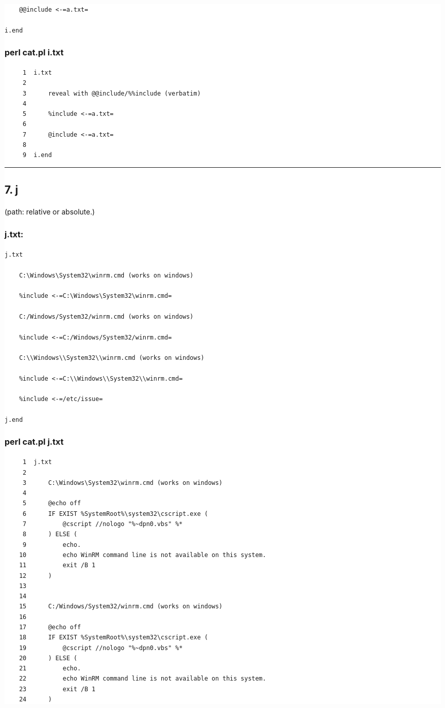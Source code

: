         @@include <-=a.txt=
    
    i.end

### perl cat.pl i.txt

         1	i.txt
         2	
         3	    reveal with @@include/%%include (verbatim)
         4	
         5	    %include <-=a.txt=
         6	
         7	    @include <-=a.txt=
         8	
         9	i.end

---

## 7. j

(path: relative or absolute.)

### j.txt:

    j.txt
    
        C:\Windows\System32\winrm.cmd (works on windows)
    
        %include <-=C:\Windows\System32\winrm.cmd=
    
        C:/Windows/System32/winrm.cmd (works on windows)
    
        %include <-=C:/Windows/System32/winrm.cmd=
    
        C:\\Windows\\System32\\winrm.cmd (works on windows)
    
        %include <-=C:\\Windows\\System32\\winrm.cmd=
    
        %include <-=/etc/issue=
    
    j.end

### perl cat.pl j.txt

         1	j.txt
         2	
         3	    C:\Windows\System32\winrm.cmd (works on windows)
         4	
         5	    @echo off
         6	    IF EXIST %SystemRoot%\system32\cscript.exe (
         7	        @cscript //nologo "%~dpn0.vbs" %*
         8	    ) ELSE (
         9	        echo.
        10	        echo WinRM command line is not available on this system.
        11	        exit /B 1
        12	    )
        13	
        14	
        15	    C:/Windows/System32/winrm.cmd (works on windows)
        16	
        17	    @echo off
        18	    IF EXIST %SystemRoot%\system32\cscript.exe (
        19	        @cscript //nologo "%~dpn0.vbs" %*
        20	    ) ELSE (
        21	        echo.
        22	        echo WinRM command line is not available on this system.
        23	        exit /B 1
        24	    )